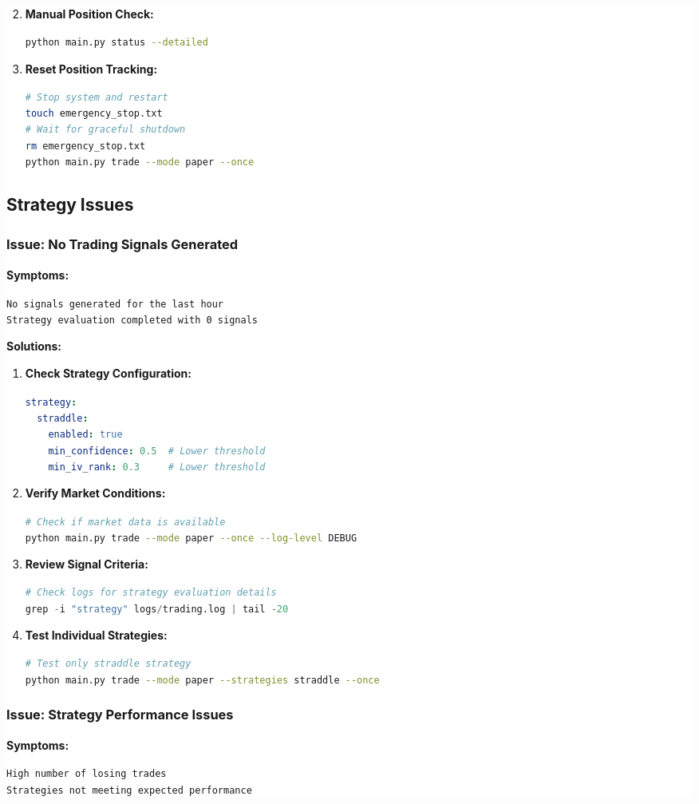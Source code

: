 2. **Manual Position Check:**
   ```bash
   python main.py status --detailed
   ```

3. **Reset Position Tracking:**
   ```bash
   # Stop system and restart
   touch emergency_stop.txt
   # Wait for graceful shutdown
   rm emergency_stop.txt
   python main.py trade --mode paper --once
   ```

## Strategy Issues

### Issue: No Trading Signals Generated

**Symptoms:**
```
No signals generated for the last hour
Strategy evaluation completed with 0 signals
```

**Solutions:**

1. **Check Strategy Configuration:**
   ```yaml
   strategy:
     straddle:
       enabled: true
       min_confidence: 0.5  # Lower threshold
       min_iv_rank: 0.3     # Lower threshold
   ```

2. **Verify Market Conditions:**
   ```bash
   # Check if market data is available
   python main.py trade --mode paper --once --log-level DEBUG
   ```

3. **Review Signal Criteria:**
   ```python
   # Check logs for strategy evaluation details
   grep -i "strategy" logs/trading.log | tail -20
   ```

4. **Test Individual Strategies:**
   ```bash
   # Test only straddle strategy
   python main.py trade --mode paper --strategies straddle --once
   ```

### Issue: Strategy Performance Issues

**Symptoms:**
```
High number of losing trades
Strategies not meeting expected performance
```
